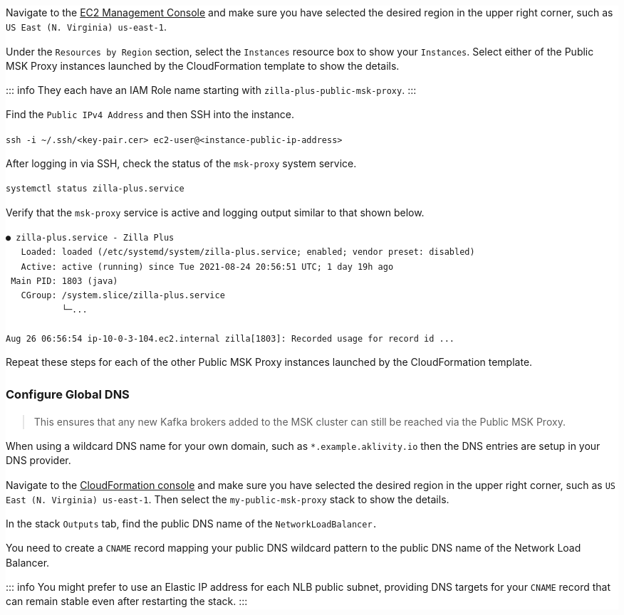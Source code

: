 Navigate to the [EC2 Management Console](https://console.aws.amazon.com/ec2) and make sure you have selected the desired region in the upper right corner, such as `US East (N. Virginia) us-east-1`.

Under the `Resources by Region` section, select the `Instances` resource box to show your `Instances`. Select either of the Public MSK Proxy instances launched by the CloudFormation template to show the details.

::: info
They each have an IAM Role name starting with `zilla-plus-public-msk-proxy`.
:::

Find the `Public IPv4 Address` and then SSH into the instance.

```bash:no-line-numbers
ssh -i ~/.ssh/<key-pair.cer> ec2-user@<instance-public-ip-address>
```

After logging in via SSH, check the status of the `msk-proxy` system service.

```bash:no-line-numbers
systemctl status zilla-plus.service
```

Verify that the `msk-proxy` service is active and logging output similar to that shown below.

```output:no-line-numbers
● zilla-plus.service - Zilla Plus
   Loaded: loaded (/etc/systemd/system/zilla-plus.service; enabled; vendor preset: disabled)
   Active: active (running) since Tue 2021-08-24 20:56:51 UTC; 1 day 19h ago
 Main PID: 1803 (java)
   CGroup: /system.slice/zilla-plus.service
           └─...

Aug 26 06:56:54 ip-10-0-3-104.ec2.internal zilla[1803]: Recorded usage for record id ...
```

Repeat these steps for each of the other Public MSK Proxy instances launched by the CloudFormation template.

### Configure Global DNS

> This ensures that any new Kafka brokers added to the MSK cluster can still be reached via the Public MSK Proxy.

When using a wildcard DNS name for your own domain, such as `*.example.aklivity.io` then the DNS entries are setup in your DNS provider.

Navigate to the [CloudFormation console](https://console.aws.amazon.com/cloudformation) and make sure you have selected the desired region in the upper right corner, such as `US East (N. Virginia) us-east-1`. Then select the `my-public-msk-proxy` stack to show the details.

In the stack `Outputs` tab, find the public DNS name of the `NetworkLoadBalancer.`

You need to create a `CNAME` record mapping your public DNS wildcard pattern to the public DNS name of the Network Load Balancer.

::: info
You might prefer to use an Elastic IP address for each NLB public subnet, providing DNS targets for your `CNAME` record that can remain stable even after restarting the stack.
:::
